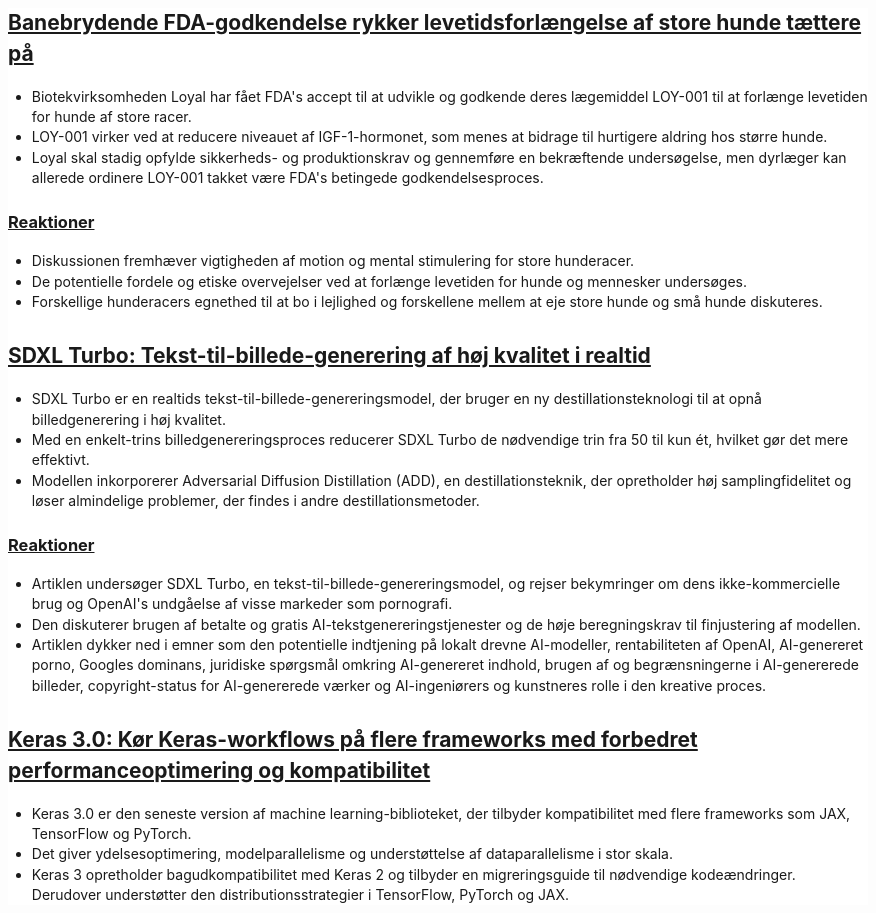 ## [Banebrydende FDA-godkendelse rykker levetidsforlængelse af store hunde tættere på](https://loyalfordogs.com/posts/loyal-announces-historic-fda-milestone-for-large-dog-lifespan-extension-drug)

- Biotekvirksomheden Loyal har fået FDA's accept til at udvikle og godkende deres lægemiddel LOY-001 til at forlænge levetiden for hunde af store racer.
- LOY-001 virker ved at reducere niveauet af IGF-1-hormonet, som menes at bidrage til hurtigere aldring hos større hunde.
- Loyal skal stadig opfylde sikkerheds- og produktionskrav og gennemføre en bekræftende undersøgelse, men dyrlæger kan allerede ordinere LOY-001 takket være FDA's betingede godkendelsesproces.

### [Reaktioner](https://news.ycombinator.com/item?id=38447491)

- Diskussionen fremhæver vigtigheden af motion og mental stimulering for store hunderacer.
- De potentielle fordele og etiske overvejelser ved at forlænge levetiden for hunde og mennesker undersøges.
- Forskellige hunderacers egnethed til at bo i lejlighed og forskellene mellem at eje store hunde og små hunde diskuteres.

## [SDXL Turbo: Tekst-til-billede-generering af høj kvalitet i realtid](https://stability.ai/news/stability-ai-sdxl-turbo)

- SDXL Turbo er en realtids tekst-til-billede-genereringsmodel, der bruger en ny destillationsteknologi til at opnå billedgenerering i høj kvalitet.
- Med en enkelt-trins billedgenereringsproces reducerer SDXL Turbo de nødvendige trin fra 50 til kun ét, hvilket gør det mere effektivt.
- Modellen inkorporerer Adversarial Diffusion Distillation (ADD), en destillationsteknik, der opretholder høj samplingfidelitet og løser almindelige problemer, der findes i andre destillationsmetoder.

### [Reaktioner](https://news.ycombinator.com/item?id=38450390)

- Artiklen undersøger SDXL Turbo, en tekst-til-billede-genereringsmodel, og rejser bekymringer om dens ikke-kommercielle brug og OpenAI's undgåelse af visse markeder som pornografi.
- Den diskuterer brugen af betalte og gratis AI-tekstgenereringstjenester og de høje beregningskrav til finjustering af modellen.
- Artiklen dykker ned i emner som den potentielle indtjening på lokalt drevne AI-modeller, rentabiliteten af OpenAI, AI-genereret porno, Googles dominans, juridiske spørgsmål omkring AI-genereret indhold, brugen af og begrænsningerne i AI-genererede billeder, copyright-status for AI-genererede værker og AI-ingeniørers og kunstneres rolle i den kreative proces.

## [Keras 3.0: Kør Keras-workflows på flere frameworks med forbedret performanceoptimering og kompatibilitet](https://keras.io/keras_3/)

- Keras 3.0 er den seneste version af machine learning-biblioteket, der tilbyder kompatibilitet med flere frameworks som JAX, TensorFlow og PyTorch.
- Det giver ydelsesoptimering, modelparallelisme og understøttelse af dataparallelisme i stor skala.
- Keras 3 opretholder bagudkompatibilitet med Keras 2 og tilbyder en migreringsguide til nødvendige kodeændringer. Derudover understøtter den distributionsstrategier i TensorFlow, PyTorch og JAX.
